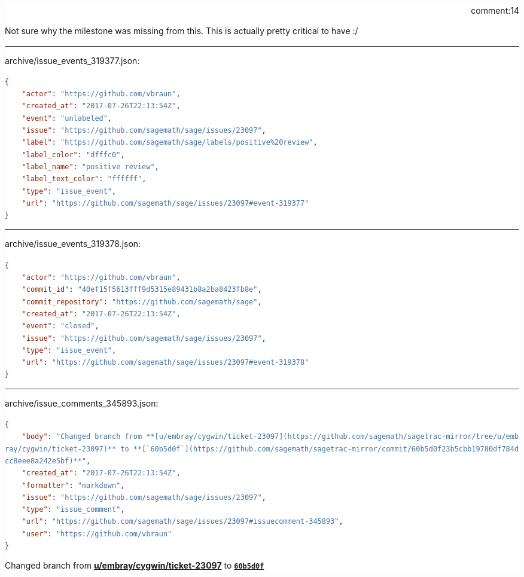 <div id="comment:14" align="right">comment:14</div>

Not sure why the milestone was missing from this.  This is actually pretty critical to have :/



---

archive/issue_events_319377.json:
```json
{
    "actor": "https://github.com/vbraun",
    "created_at": "2017-07-26T22:13:54Z",
    "event": "unlabeled",
    "issue": "https://github.com/sagemath/sage/issues/23097",
    "label": "https://github.com/sagemath/sage/labels/positive%20review",
    "label_color": "dfffc0",
    "label_name": "positive review",
    "label_text_color": "ffffff",
    "type": "issue_event",
    "url": "https://github.com/sagemath/sage/issues/23097#event-319377"
}
```



---

archive/issue_events_319378.json:
```json
{
    "actor": "https://github.com/vbraun",
    "commit_id": "40ef15f5613fff9d5315e89431b8a2ba8423fb8e",
    "commit_repository": "https://github.com/sagemath/sage",
    "created_at": "2017-07-26T22:13:54Z",
    "event": "closed",
    "issue": "https://github.com/sagemath/sage/issues/23097",
    "type": "issue_event",
    "url": "https://github.com/sagemath/sage/issues/23097#event-319378"
}
```



---

archive/issue_comments_345893.json:
```json
{
    "body": "Changed branch from **[u/embray/cygwin/ticket-23097](https://github.com/sagemath/sagetrac-mirror/tree/u/embray/cygwin/ticket-23097)** to **[`60b5d0f`](https://github.com/sagemath/sagetrac-mirror/commit/60b5d0f23b5cbb19780df784dcc8eee8a242e5bf)**",
    "created_at": "2017-07-26T22:13:54Z",
    "formatter": "markdown",
    "issue": "https://github.com/sagemath/sage/issues/23097",
    "type": "issue_comment",
    "url": "https://github.com/sagemath/sage/issues/23097#issuecomment-345893",
    "user": "https://github.com/vbraun"
}
```

Changed branch from **[u/embray/cygwin/ticket-23097](https://github.com/sagemath/sagetrac-mirror/tree/u/embray/cygwin/ticket-23097)** to **[`60b5d0f`](https://github.com/sagemath/sagetrac-mirror/commit/60b5d0f23b5cbb19780df784dcc8eee8a242e5bf)**
